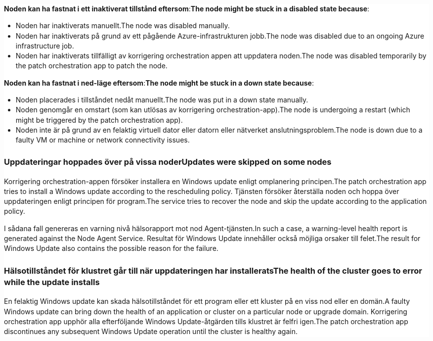 <span data-ttu-id="59a7b-354">**Noden kan ha fastnat i ett inaktiverat tillstånd eftersom**:</span><span class="sxs-lookup"><span data-stu-id="59a7b-354">**The node might be stuck in a disabled state because**:</span></span>

- <span data-ttu-id="59a7b-355">Noden har inaktiverats manuellt.</span><span class="sxs-lookup"><span data-stu-id="59a7b-355">The node was disabled manually.</span></span>
- <span data-ttu-id="59a7b-356">Noden har inaktiverats på grund av ett pågående Azure-infrastrukturen jobb.</span><span class="sxs-lookup"><span data-stu-id="59a7b-356">The node was disabled due to an ongoing Azure infrastructure job.</span></span>
- <span data-ttu-id="59a7b-357">Noden har inaktiverats tillfälligt av korrigering orchestration appen att uppdatera noden.</span><span class="sxs-lookup"><span data-stu-id="59a7b-357">The node was disabled temporarily by the patch orchestration app to patch the node.</span></span>

<span data-ttu-id="59a7b-358">**Noden kan ha fastnat i ned-läge eftersom**:</span><span class="sxs-lookup"><span data-stu-id="59a7b-358">**The node might be stuck in a down state because**:</span></span>

- <span data-ttu-id="59a7b-359">Noden placerades i tillståndet nedåt manuellt.</span><span class="sxs-lookup"><span data-stu-id="59a7b-359">The node was put in a down state manually.</span></span>
- <span data-ttu-id="59a7b-360">Noden genomgår en omstart (som kan utlösas av korrigering orchestration-app).</span><span class="sxs-lookup"><span data-stu-id="59a7b-360">The node is undergoing a restart (which might be triggered by the patch orchestration app).</span></span>
- <span data-ttu-id="59a7b-361">Noden inte är på grund av en felaktig virtuell dator eller datorn eller nätverket anslutningsproblem.</span><span class="sxs-lookup"><span data-stu-id="59a7b-361">The node is down due to a faulty VM or machine or network connectivity issues.</span></span>

### <a name="updates-were-skipped-on-some-nodes"></a><span data-ttu-id="59a7b-362">Uppdateringar hoppades över på vissa noder</span><span class="sxs-lookup"><span data-stu-id="59a7b-362">Updates were skipped on some nodes</span></span>

<span data-ttu-id="59a7b-363">Korrigering orchestration-appen försöker installera en Windows update enligt omplanering principen.</span><span class="sxs-lookup"><span data-stu-id="59a7b-363">The patch orchestration app tries to install a Windows update according to the rescheduling policy.</span></span> <span data-ttu-id="59a7b-364">Tjänsten försöker återställa noden och hoppa över uppdateringen enligt principen för program.</span><span class="sxs-lookup"><span data-stu-id="59a7b-364">The service tries to recover the node and skip the update according to the application policy.</span></span>

<span data-ttu-id="59a7b-365">I sådana fall genereras en varning nivå hälsorapport mot nod Agent-tjänsten.</span><span class="sxs-lookup"><span data-stu-id="59a7b-365">In such a case, a warning-level health report is generated against the Node Agent Service.</span></span> <span data-ttu-id="59a7b-366">Resultat för Windows Update innehåller också möjliga orsaker till felet.</span><span class="sxs-lookup"><span data-stu-id="59a7b-366">The result for Windows Update also contains the possible reason for the failure.</span></span>

### <a name="the-health-of-the-cluster-goes-to-error-while-the-update-installs"></a><span data-ttu-id="59a7b-367">Hälsotillståndet för klustret går till när uppdateringen har installerats</span><span class="sxs-lookup"><span data-stu-id="59a7b-367">The health of the cluster goes to error while the update installs</span></span>

<span data-ttu-id="59a7b-368">En felaktig Windows update kan skada hälsotillståndet för ett program eller ett kluster på en viss nod eller en domän.</span><span class="sxs-lookup"><span data-stu-id="59a7b-368">A faulty Windows update can bring down the health of an application or cluster on a particular node or upgrade domain.</span></span> <span data-ttu-id="59a7b-369">Korrigering orchestration app upphör alla efterföljande Windows Update-åtgärden tills klustret är felfri igen.</span><span class="sxs-lookup"><span data-stu-id="59a7b-369">The patch orchestration app discontinues any subsequent Windows Update operation until the cluster is healthy again.</span></span>
